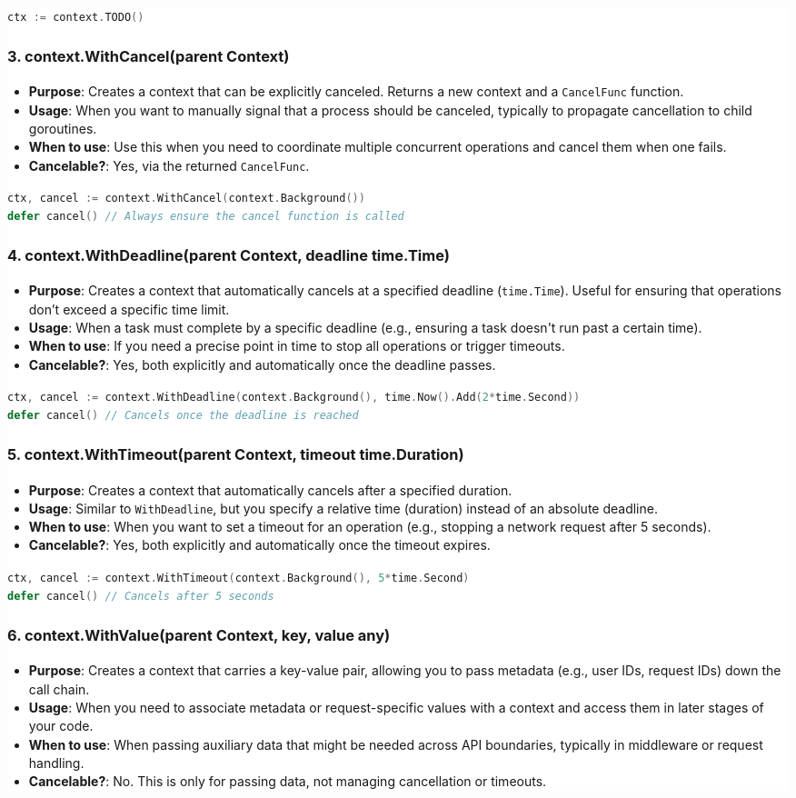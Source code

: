 ```go
ctx := context.TODO()
```

### 3. **context.WithCancel(parent Context)**

- **Purpose**: Creates a context that can be explicitly canceled. Returns a new context and a `CancelFunc` function.
- **Usage**: When you want to manually signal that a process should be canceled, typically to propagate cancellation to child goroutines.
- **When to use**: Use this when you need to coordinate multiple concurrent operations and cancel them when one fails.
- **Cancelable?**: Yes, via the returned `CancelFunc`.

```go
ctx, cancel := context.WithCancel(context.Background())
defer cancel() // Always ensure the cancel function is called
```

### 4. **context.WithDeadline(parent Context, deadline time.Time)**

- **Purpose**: Creates a context that automatically cancels at a specified deadline (`time.Time`). Useful for ensuring that operations don’t exceed a specific time limit.
- **Usage**: When a task must complete by a specific deadline (e.g., ensuring a task doesn't run past a certain time).
- **When to use**: If you need a precise point in time to stop all operations or trigger timeouts.
- **Cancelable?**: Yes, both explicitly and automatically once the deadline passes.

```go
ctx, cancel := context.WithDeadline(context.Background(), time.Now().Add(2*time.Second))
defer cancel() // Cancels once the deadline is reached
```

### 5. **context.WithTimeout(parent Context, timeout time.Duration)**

- **Purpose**: Creates a context that automatically cancels after a specified duration.
- **Usage**: Similar to `WithDeadline`, but you specify a relative time (duration) instead of an absolute deadline.
- **When to use**: When you want to set a timeout for an operation (e.g., stopping a network request after 5 seconds).
- **Cancelable?**: Yes, both explicitly and automatically once the timeout expires.

```go
ctx, cancel := context.WithTimeout(context.Background(), 5*time.Second)
defer cancel() // Cancels after 5 seconds
```

### 6. **context.WithValue(parent Context, key, value any)**

- **Purpose**: Creates a context that carries a key-value pair, allowing you to pass metadata (e.g., user IDs, request IDs) down the call chain.
- **Usage**: When you need to associate metadata or request-specific values with a context and access them in later stages of your code.
- **When to use**: When passing auxiliary data that might be needed across API boundaries, typically in middleware or request handling.
- **Cancelable?**: No. This is only for passing data, not managing cancellation or timeouts.

